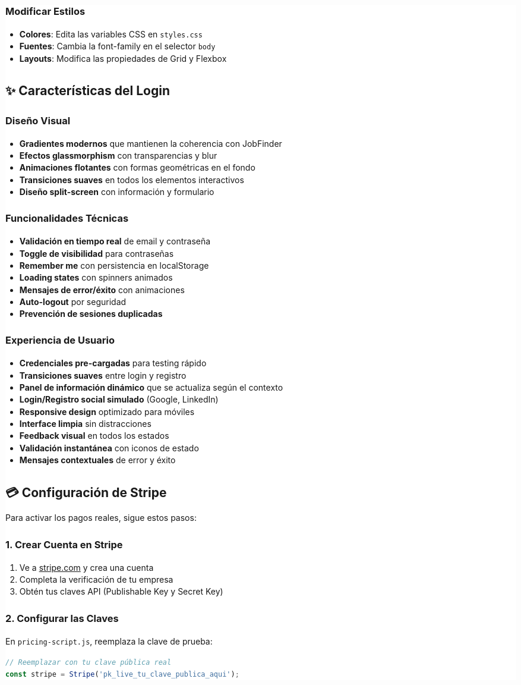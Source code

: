 ### Modificar Estilos
- **Colores**: Edita las variables CSS en `styles.css`
- **Fuentes**: Cambia la font-family en el selector `body`
- **Layouts**: Modifica las propiedades de Grid y Flexbox

## ✨ Características del Login

### Diseño Visual
- **Gradientes modernos** que mantienen la coherencia con JobFinder
- **Efectos glassmorphism** con transparencias y blur
- **Animaciones flotantes** con formas geométricas en el fondo
- **Transiciones suaves** en todos los elementos interactivos
- **Diseño split-screen** con información y formulario

### Funcionalidades Técnicas
- **Validación en tiempo real** de email y contraseña
- **Toggle de visibilidad** para contraseñas
- **Remember me** con persistencia en localStorage
- **Loading states** con spinners animados
- **Mensajes de error/éxito** con animaciones
- **Auto-logout** por seguridad
- **Prevención de sesiones duplicadas**

### Experiencia de Usuario
- **Credenciales pre-cargadas** para testing rápido
- **Transiciones suaves** entre login y registro
- **Panel de información dinámico** que se actualiza según el contexto
- **Login/Registro social simulado** (Google, LinkedIn)
- **Responsive design** optimizado para móviles
- **Interface limpia** sin distracciones
- **Feedback visual** en todos los estados
- **Validación instantánea** con iconos de estado
- **Mensajes contextuales** de error y éxito

## 💳 Configuración de Stripe

Para activar los pagos reales, sigue estos pasos:

### 1. Crear Cuenta en Stripe
1. Ve a [stripe.com](https://stripe.com) y crea una cuenta
2. Completa la verificación de tu empresa
3. Obtén tus claves API (Publishable Key y Secret Key)

### 2. Configurar las Claves
En `pricing-script.js`, reemplaza la clave de prueba:
```javascript
// Reemplazar con tu clave pública real
const stripe = Stripe('pk_live_tu_clave_publica_aqui');
```
